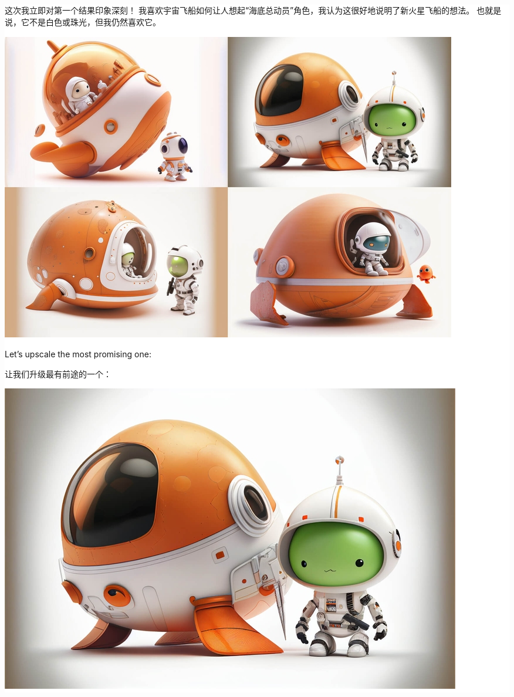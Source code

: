 这次我立即对第一个结果印象深刻！ 我喜欢宇宙飞船如何让人想起“海底总动员”角色，我认为这很好地说明了新火星飞船的想法。 也就是说，它不是白色或珠光，但我仍然喜欢它。

![4 幅宇宙飞船草图和立体 3D 风格的小宇航员](mj-spaceship.jpg)

Let’s upscale the most promising one:

让我们升级最有前途的一个：

![4 幅宇宙飞船草图和立体 3D 风格的小宇航员](mj-spaceship2.jpg)
